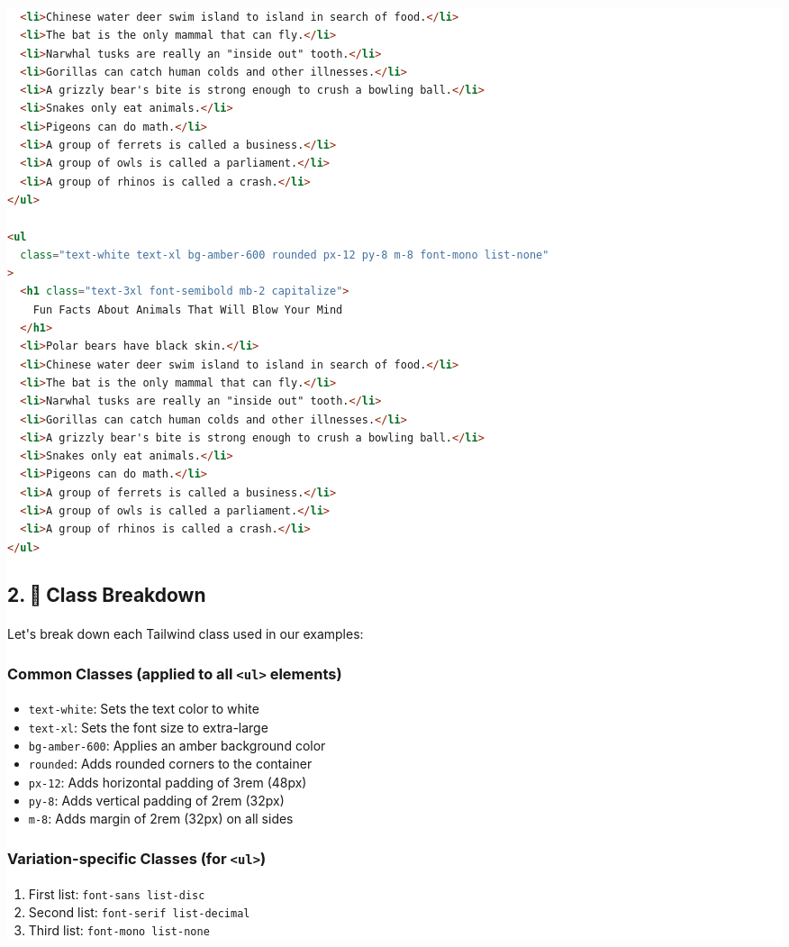 ```html
  <li>Chinese water deer swim island to island in search of food.</li>
  <li>The bat is the only mammal that can fly.</li>
  <li>Narwhal tusks are really an "inside out" tooth.</li>
  <li>Gorillas can catch human colds and other illnesses.</li>
  <li>A grizzly bear's bite is strong enough to crush a bowling ball.</li>
  <li>Snakes only eat animals.</li>
  <li>Pigeons can do math.</li>
  <li>A group of ferrets is called a business.</li>
  <li>A group of owls is called a parliament.</li>
  <li>A group of rhinos is called a crash.</li>
</ul>

<ul
  class="text-white text-xl bg-amber-600 rounded px-12 py-8 m-8 font-mono list-none"
>
  <h1 class="text-3xl font-semibold mb-2 capitalize">
    Fun Facts About Animals That Will Blow Your Mind
  </h1>
  <li>Polar bears have black skin.</li>
  <li>Chinese water deer swim island to island in search of food.</li>
  <li>The bat is the only mammal that can fly.</li>
  <li>Narwhal tusks are really an "inside out" tooth.</li>
  <li>Gorillas can catch human colds and other illnesses.</li>
  <li>A grizzly bear's bite is strong enough to crush a bowling ball.</li>
  <li>Snakes only eat animals.</li>
  <li>Pigeons can do math.</li>
  <li>A group of ferrets is called a business.</li>
  <li>A group of owls is called a parliament.</li>
  <li>A group of rhinos is called a crash.</li>
</ul>
```

## 2. 🧩 Class Breakdown

Let's break down each Tailwind class used in our examples:

### Common Classes (applied to all `<ul>` elements)

- `text-white`: Sets the text color to white
- `text-xl`: Sets the font size to extra-large
- `bg-amber-600`: Applies an amber background color
- `rounded`: Adds rounded corners to the container
- `px-12`: Adds horizontal padding of 3rem (48px)
- `py-8`: Adds vertical padding of 2rem (32px)
- `m-8`: Adds margin of 2rem (32px) on all sides

### Variation-specific Classes (for `<ul>`)

1. First list: `font-sans list-disc`
2. Second list: `font-serif list-decimal`
3. Third list: `font-mono list-none`

